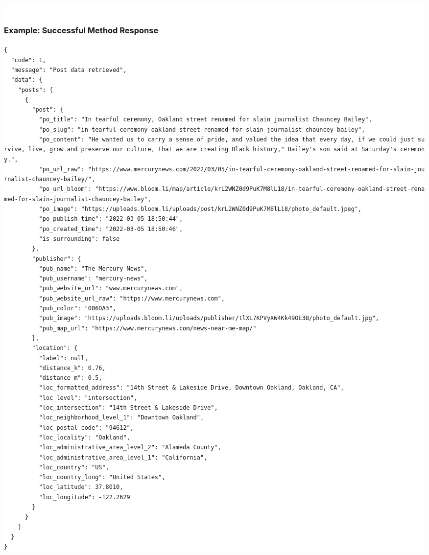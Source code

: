<br>

### Example: Successful Method Response

```
{
  "code": 1,
  "message": "Post data retrieved",
  "data": {
    "posts": {
      {
        "post": {
          "po_title": "In tearful ceremony, Oakland street renamed for slain journalist Chauncey Bailey",
          "po_slug": "in-tearful-ceremony-oakland-street-renamed-for-slain-journalist-chauncey-bailey",
          "po_content": "He wanted us to carry a sense of pride, and valued the idea that every day, if we could just survive, live, grow and preserve our culture, that we are creating Black history," Bailey's son said at Saturday's ceremony.",
          "po_url_raw": "https://www.mercurynews.com/2022/03/05/in-tearful-ceremony-oakland-street-renamed-for-slain-journalist-chauncey-bailey/",
          "po_url_bloom": "https://www.bloom.li/map/article/krL2WNZ0d9PuK7M8lL18/in-tearful-ceremony-oakland-street-renamed-for-slain-journalist-chauncey-bailey",
          "po_image": "https://uploads.bloom.li/uploads/post/krL2WNZ0d9PuK7M8lL18/photo_default.jpeg",
          "po_publish_time": "2022-03-05 18:50:44",
          "po_created_time": "2022-03-05 18:50:46",
          "is_surrounding": false
        },
        "publisher": {
          "pub_name": "The Mercury News",
          "pub_username": "mercury-news",
          "pub_website_url": "www.mercurynews.com",
          "pub_website_url_raw": "https://www.mercurynews.com",
          "pub_color": "006DA3",
          "pub_image": "https://uploads.bloom.li/uploads/publisher/tlXL7KPVyXW4Kk49OE3B/photo_default.jpg",
          "pub_map_url": "https://www.mercurynews.com/news-near-me-map/"
        },
        "location": {
          "label": null,
          "distance_k": 0.76,
          "distance_m": 0.5,
          "loc_formatted_address": "14th Street & Lakeside Drive, Downtown Oakland, Oakland, CA",
          "loc_level": "intersection",
          "loc_intersection": "14th Street & Lakeside Drive",
          "loc_neighborhood_level_1": "Downtown Oakland",
          "loc_postal_code": "94612",
          "loc_locality": "Oakland",
          "loc_administrative_area_level_2": "Alameda County",
          "loc_administrative_area_level_1": "California",
          "loc_country": "US",
          "loc_country_long": "United States",
          "loc_latitude": 37.8010,
          "loc_longitude": -122.2629
        }
      }
    }
  }
}
```

